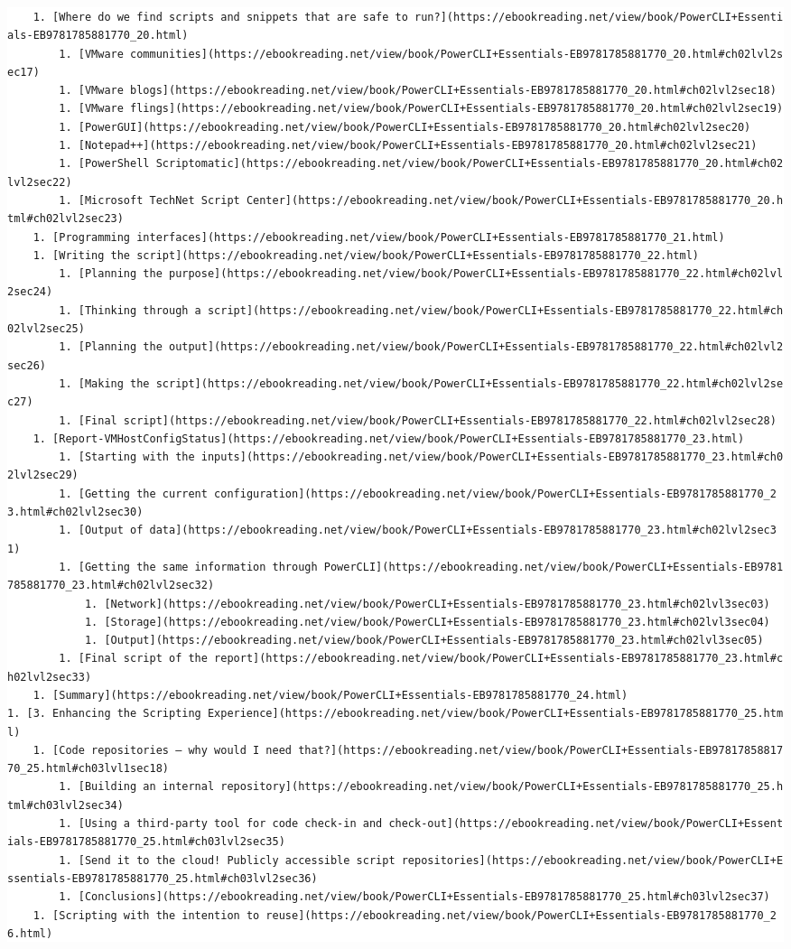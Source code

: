         1. [Where do we find scripts and snippets that are safe to run?](https://ebookreading.net/view/book/PowerCLI+Essentials-EB9781785881770_20.html)
            1. [VMware communities](https://ebookreading.net/view/book/PowerCLI+Essentials-EB9781785881770_20.html#ch02lvl2sec17)
            1. [VMware blogs](https://ebookreading.net/view/book/PowerCLI+Essentials-EB9781785881770_20.html#ch02lvl2sec18)
            1. [VMware flings](https://ebookreading.net/view/book/PowerCLI+Essentials-EB9781785881770_20.html#ch02lvl2sec19)
            1. [PowerGUI](https://ebookreading.net/view/book/PowerCLI+Essentials-EB9781785881770_20.html#ch02lvl2sec20)
            1. [Notepad++](https://ebookreading.net/view/book/PowerCLI+Essentials-EB9781785881770_20.html#ch02lvl2sec21)
            1. [PowerShell Scriptomatic](https://ebookreading.net/view/book/PowerCLI+Essentials-EB9781785881770_20.html#ch02lvl2sec22)
            1. [Microsoft TechNet Script Center](https://ebookreading.net/view/book/PowerCLI+Essentials-EB9781785881770_20.html#ch02lvl2sec23)
        1. [Programming interfaces](https://ebookreading.net/view/book/PowerCLI+Essentials-EB9781785881770_21.html)
        1. [Writing the script](https://ebookreading.net/view/book/PowerCLI+Essentials-EB9781785881770_22.html)
            1. [Planning the purpose](https://ebookreading.net/view/book/PowerCLI+Essentials-EB9781785881770_22.html#ch02lvl2sec24)
            1. [Thinking through a script](https://ebookreading.net/view/book/PowerCLI+Essentials-EB9781785881770_22.html#ch02lvl2sec25)
            1. [Planning the output](https://ebookreading.net/view/book/PowerCLI+Essentials-EB9781785881770_22.html#ch02lvl2sec26)
            1. [Making the script](https://ebookreading.net/view/book/PowerCLI+Essentials-EB9781785881770_22.html#ch02lvl2sec27)
            1. [Final script](https://ebookreading.net/view/book/PowerCLI+Essentials-EB9781785881770_22.html#ch02lvl2sec28)
        1. [Report-VMHostConfigStatus](https://ebookreading.net/view/book/PowerCLI+Essentials-EB9781785881770_23.html)
            1. [Starting with the inputs](https://ebookreading.net/view/book/PowerCLI+Essentials-EB9781785881770_23.html#ch02lvl2sec29)
            1. [Getting the current configuration](https://ebookreading.net/view/book/PowerCLI+Essentials-EB9781785881770_23.html#ch02lvl2sec30)
            1. [Output of data](https://ebookreading.net/view/book/PowerCLI+Essentials-EB9781785881770_23.html#ch02lvl2sec31)
            1. [Getting the same information through PowerCLI](https://ebookreading.net/view/book/PowerCLI+Essentials-EB9781785881770_23.html#ch02lvl2sec32)
                1. [Network](https://ebookreading.net/view/book/PowerCLI+Essentials-EB9781785881770_23.html#ch02lvl3sec03)
                1. [Storage](https://ebookreading.net/view/book/PowerCLI+Essentials-EB9781785881770_23.html#ch02lvl3sec04)
                1. [Output](https://ebookreading.net/view/book/PowerCLI+Essentials-EB9781785881770_23.html#ch02lvl3sec05)
            1. [Final script of the report](https://ebookreading.net/view/book/PowerCLI+Essentials-EB9781785881770_23.html#ch02lvl2sec33)
        1. [Summary](https://ebookreading.net/view/book/PowerCLI+Essentials-EB9781785881770_24.html)
    1. [3. Enhancing the Scripting Experience](https://ebookreading.net/view/book/PowerCLI+Essentials-EB9781785881770_25.html)
        1. [Code repositories – why would I need that?](https://ebookreading.net/view/book/PowerCLI+Essentials-EB9781785881770_25.html#ch03lvl1sec18)
            1. [Building an internal repository](https://ebookreading.net/view/book/PowerCLI+Essentials-EB9781785881770_25.html#ch03lvl2sec34)
            1. [Using a third-party tool for code check-in and check-out](https://ebookreading.net/view/book/PowerCLI+Essentials-EB9781785881770_25.html#ch03lvl2sec35)
            1. [Send it to the cloud! Publicly accessible script repositories](https://ebookreading.net/view/book/PowerCLI+Essentials-EB9781785881770_25.html#ch03lvl2sec36)
            1. [Conclusions](https://ebookreading.net/view/book/PowerCLI+Essentials-EB9781785881770_25.html#ch03lvl2sec37)
        1. [Scripting with the intention to reuse](https://ebookreading.net/view/book/PowerCLI+Essentials-EB9781785881770_26.html)